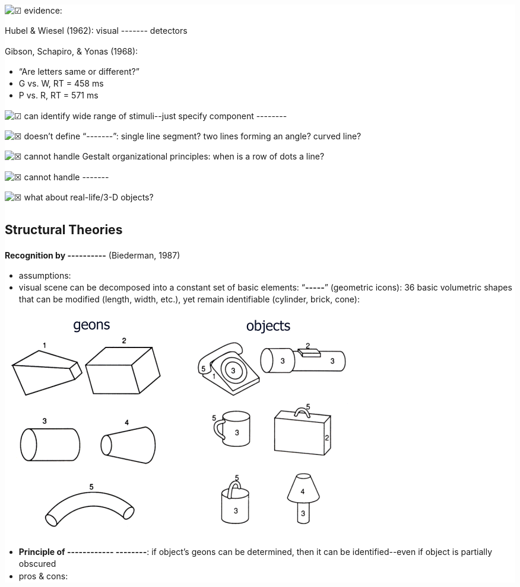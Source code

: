 ![☑](PSYCH%20258-%20Perception-files/pro-new.png) evidence:

Hubel & Wiesel (1962): visual ------- detectors

Gibson, Schapiro, & Yonas (1968):

- “Are letters same or different?”
- G vs. W, RT = 458 ms
- P vs. R, RT = 571 ms

![☑](PSYCH%20258-%20Perception-files/pro-new.png) can identify wide range of stimuli--just specify component --------

![☒](PSYCH%20258-%20Perception-files/con-new.png) doesn’t define “-------”: single line segment? two lines forming an angle? curved line?

![☒](PSYCH%20258-%20Perception-files/con-new.png) cannot handle Gestalt organizational principles: when is a row of dots a line?

![☒](PSYCH%20258-%20Perception-files/con-new.png) cannot handle -------

![☒](PSYCH%20258-%20Perception-files/con-new.png) what about real-life/3-D objects?

## Structural Theories

**Recognition by ----------** (Biederman, 1987)

- assumptions:
- visual scene can be decomposed into a constant set of basic elements: “**-----**” (geometric icons): 36 basic volumetric shapes that can be modified (length, width, etc.), yet remain identifiable (cylinder, brick, cone):

![geons](PSYCH%20258/Attachments/p258s04-18.png)

- **Principle of ------------ --------**: if object’s geons can be determined, then it can be identified--even if object is partially obscured
- pros & cons:
